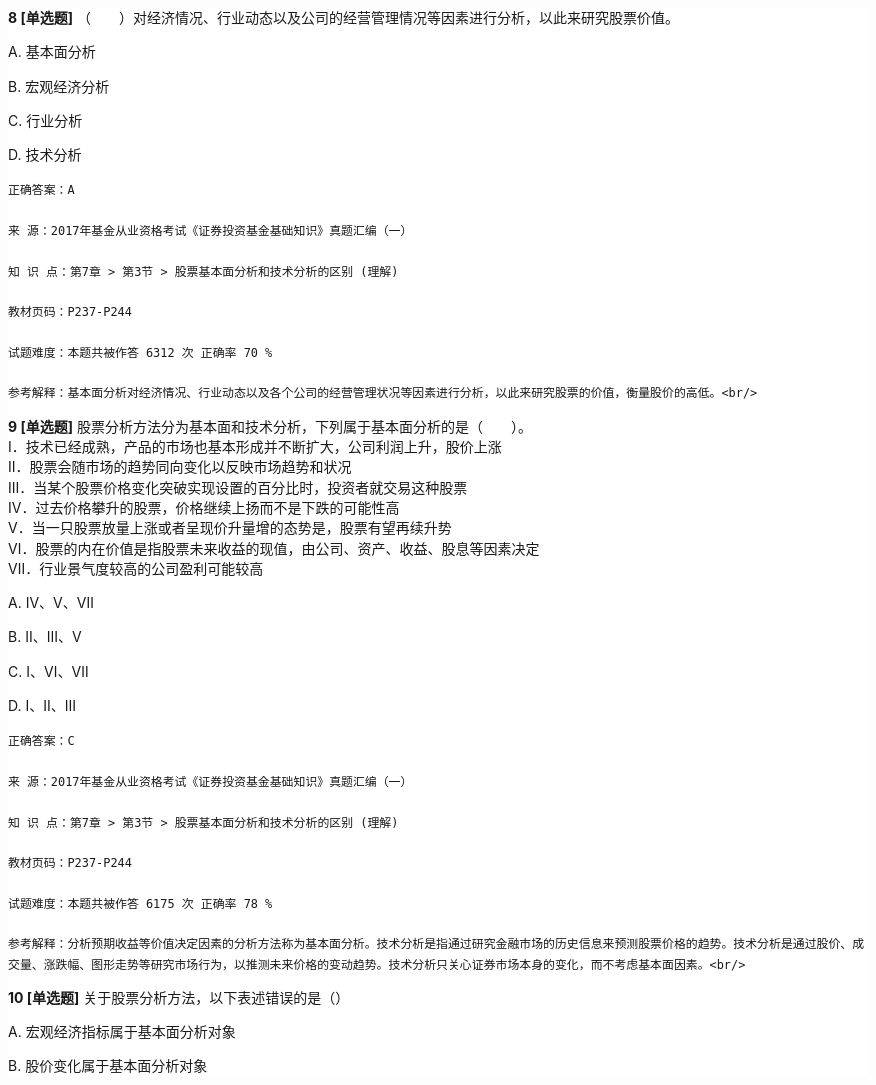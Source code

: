 
**8 [单选题]** （　　）对经济情况、行业动态以及公司的经营管理情况等因素进行分析，以此来研究股票价值。

A. 基本面分析

B. 宏观经济分析

C. 行业分析

D. 技术分析<br/>

```
正确答案：A

来 源：2017年基金从业资格考试《证券投资基金基础知识》真题汇编（一）

知 识 点：第7章 > 第3节 > 股票基本面分析和技术分析的区别 (理解)

教材页码：P237-P244

试题难度：本题共被作答 6312 次 正确率 70 %

参考解释：基本面分析对经济情况、行业动态以及各个公司的经营管理状况等因素进行分析，以此来研究股票的价值，衡量股价的高低。<br/>
```


**9 [单选题]** 股票分析方法分为基本面和技术分析，下列属于基本面分析的是（　　）。<br/>Ⅰ．技术已经成熟，产品的市场也基本形成并不断扩大，公司利润上升，股价上涨<br/>Ⅱ．股票会随市场的趋势同向变化以反映市场趋势和状况<br/>Ⅲ．当某个股票价格变化突破实现设置的百分比时，投资者就交易这种股票<br/>Ⅳ．过去价格攀升的股票，价格继续上扬而不是下跌的可能性高<br/>Ⅴ．当一只股票放量上涨或者呈现价升量增的态势是，股票有望再续升势<br/>Ⅵ．股票的内在价值是指股票未来收益的现值，由公司、资产、收益、股息等因素决定<br/>Ⅶ．行业景气度较高的公司盈利可能较高

A. Ⅳ、Ⅴ、Ⅶ

B. Ⅱ、Ⅲ、Ⅴ

C. Ⅰ、Ⅵ、Ⅶ

D. Ⅰ、Ⅱ、Ⅲ<br/>

```
正确答案：C

来 源：2017年基金从业资格考试《证券投资基金基础知识》真题汇编（一）

知 识 点：第7章 > 第3节 > 股票基本面分析和技术分析的区别 (理解)

教材页码：P237-P244

试题难度：本题共被作答 6175 次 正确率 78 %

参考解释：分析预期收益等价值决定因素的分析方法称为基本面分析。技术分析是指通过研究金融市场的历史信息来预测股票价格的趋势。技术分析是通过股价、成交量、涨跌幅、图形走势等研究市场行为，以推测未来价格的变动趋势。技术分析只关心证券市场本身的变化，而不考虑基本面因素。<br/>
```


**10 [单选题]** 关于股票分析方法，以下表述错误的是（）

A. 宏观经济指标属于基本面分析对象

B. 股价变化属于基本面分析对象
